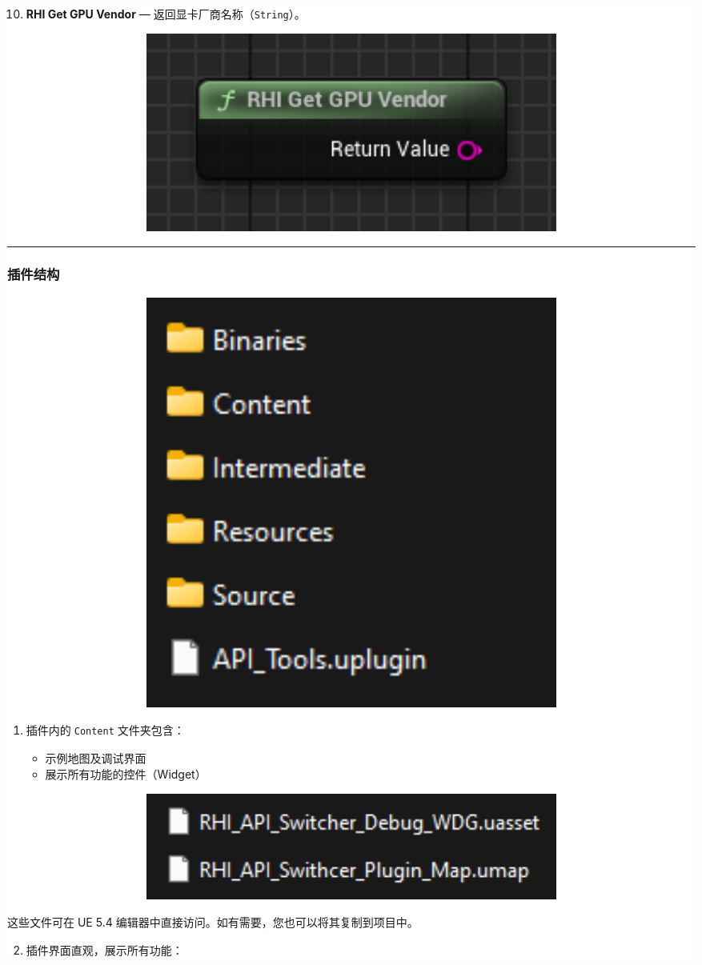 10. **RHI Get GPU Vendor** — 返回显卡厂商名称（`String`）。

<p align="center">
  <img src="../Images/GET_GPU_VENDOR.png" width="512"/> 
</p>

---

### 插件结构

<p align="center">
  <img src="../Images/RHI_API_Tools_PLUGIN_CONTENT.png" width="512"/> 
</p>

1. 插件内的 `Content` 文件夹包含：

   - 示例地图及调试界面
   - 展示所有功能的控件（Widget）

<p align="center">
  <img src="../Images/RHI_API_Tools_INSIDE_CONTENT.png" width="512"/> 
</p>

这些文件可在 UE 5.4 编辑器中直接访问。如有需要，您也可以将其复制到项目中。

2. 插件界面直观，展示所有功能：

<p align="center">